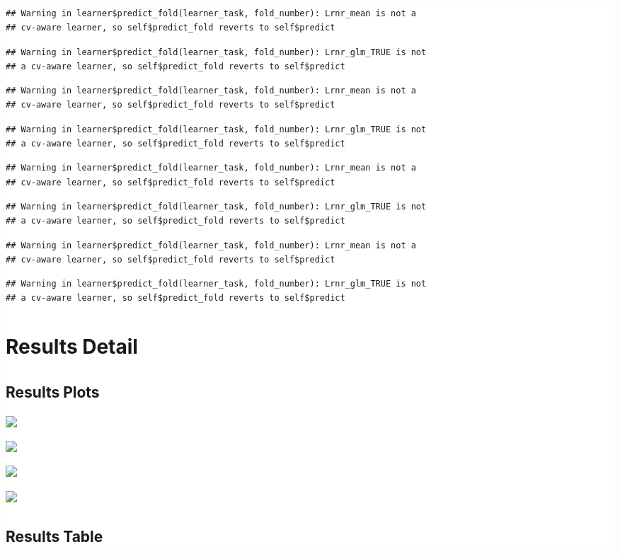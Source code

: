 ```
## Warning in learner$predict_fold(learner_task, fold_number): Lrnr_mean is not a
## cv-aware learner, so self$predict_fold reverts to self$predict
```

```
## Warning in learner$predict_fold(learner_task, fold_number): Lrnr_glm_TRUE is not
## a cv-aware learner, so self$predict_fold reverts to self$predict
```

```
## Warning in learner$predict_fold(learner_task, fold_number): Lrnr_mean is not a
## cv-aware learner, so self$predict_fold reverts to self$predict
```

```
## Warning in learner$predict_fold(learner_task, fold_number): Lrnr_glm_TRUE is not
## a cv-aware learner, so self$predict_fold reverts to self$predict
```

```
## Warning in learner$predict_fold(learner_task, fold_number): Lrnr_mean is not a
## cv-aware learner, so self$predict_fold reverts to self$predict
```

```
## Warning in learner$predict_fold(learner_task, fold_number): Lrnr_glm_TRUE is not
## a cv-aware learner, so self$predict_fold reverts to self$predict
```

```
## Warning in learner$predict_fold(learner_task, fold_number): Lrnr_mean is not a
## cv-aware learner, so self$predict_fold reverts to self$predict
```

```
## Warning in learner$predict_fold(learner_task, fold_number): Lrnr_glm_TRUE is not
## a cv-aware learner, so self$predict_fold reverts to self$predict
```




# Results Detail

## Results Plots
![](/tmp/bc867888-05d8-41a4-8875-bce25cce3701/c12cf822-27fe-4ef5-a3f5-c15863915a8a/REPORT_files/figure-html/plot_tsm-1.png)

![](/tmp/bc867888-05d8-41a4-8875-bce25cce3701/c12cf822-27fe-4ef5-a3f5-c15863915a8a/REPORT_files/figure-html/plot_rr-1.png)



![](/tmp/bc867888-05d8-41a4-8875-bce25cce3701/c12cf822-27fe-4ef5-a3f5-c15863915a8a/REPORT_files/figure-html/plot_paf-1.png)

![](/tmp/bc867888-05d8-41a4-8875-bce25cce3701/c12cf822-27fe-4ef5-a3f5-c15863915a8a/REPORT_files/figure-html/plot_par-1.png)

## Results Table
